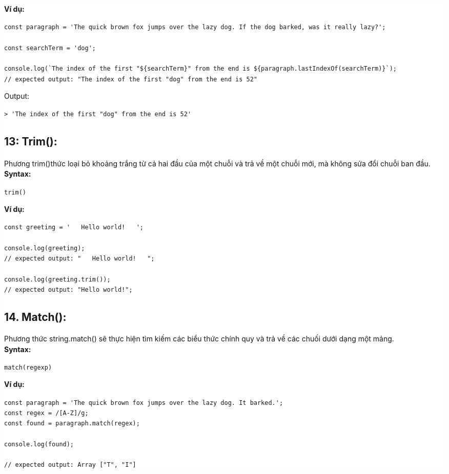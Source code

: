 ```

```
**Ví dụ:**
```
const paragraph = 'The quick brown fox jumps over the lazy dog. If the dog barked, was it really lazy?';

const searchTerm = 'dog';

console.log(`The index of the first "${searchTerm}" from the end is ${paragraph.lastIndexOf(searchTerm)}`);
// expected output: "The index of the first "dog" from the end is 52"
```
Output:
```
> 'The index of the first "dog" from the end is 52'
```

## 13: Trim():
Phương trim()thức loại bỏ khoảng trắng từ cả hai đầu của một chuỗi và trả về một chuỗi mới, mà không sửa đổi chuỗi ban đầu.\
**Syntax:**
```
trim()

```
**Ví dụ:**
```
const greeting = '   Hello world!   ';

console.log(greeting);
// expected output: "   Hello world!   ";

console.log(greeting.trim());
// expected output: "Hello world!";
```

## 14. Match():
Phương thức string.match() sẽ thực hiện tìm kiếm các biểu thức chính quy và trả về các chuối dưới dạng một mảng.\
**Syntax:**
```
match(regexp)
```
**Ví dụ:**
```
const paragraph = 'The quick brown fox jumps over the lazy dog. It barked.';
const regex = /[A-Z]/g;
const found = paragraph.match(regex);

console.log(found);

// expected output: Array ["T", "I"]
```
